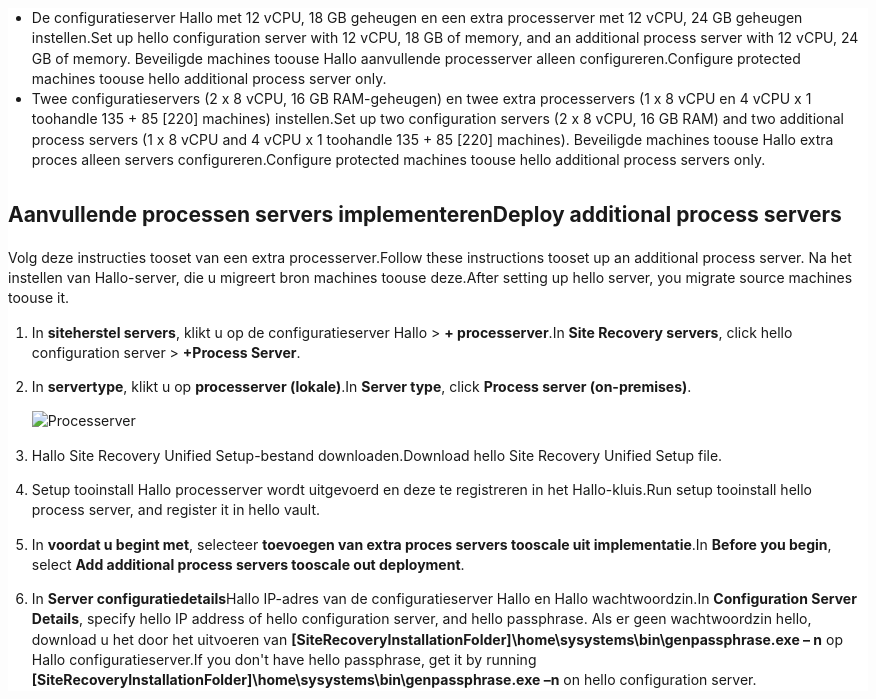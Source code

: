 * <span data-ttu-id="19387-198">De configuratieserver Hallo met 12 vCPU, 18 GB geheugen en een extra processerver met 12 vCPU, 24 GB geheugen instellen.</span><span class="sxs-lookup"><span data-stu-id="19387-198">Set up hello configuration server with 12 vCPU, 18 GB of memory, and an additional process server with 12 vCPU, 24 GB of memory.</span></span> <span data-ttu-id="19387-199">Beveiligde machines toouse Hallo aanvullende processerver alleen configureren.</span><span class="sxs-lookup"><span data-stu-id="19387-199">Configure protected machines toouse hello additional process server only.</span></span>
* <span data-ttu-id="19387-200">Twee configuratieservers (2 x 8 vCPU, 16 GB RAM-geheugen) en twee extra processervers (1 x 8 vCPU en 4 vCPU x 1 toohandle 135 + 85 [220] machines) instellen.</span><span class="sxs-lookup"><span data-stu-id="19387-200">Set up two configuration servers (2 x 8 vCPU, 16 GB RAM) and two additional process servers (1 x 8 vCPU and 4 vCPU x 1 toohandle 135 + 85 [220] machines).</span></span> <span data-ttu-id="19387-201">Beveiligde machines toouse Hallo extra proces alleen servers configureren.</span><span class="sxs-lookup"><span data-stu-id="19387-201">Configure protected machines toouse hello additional process servers only.</span></span>

## <a name="deploy-additional-process-servers"></a><span data-ttu-id="19387-202">Aanvullende processen servers implementeren</span><span class="sxs-lookup"><span data-stu-id="19387-202">Deploy additional process servers</span></span>

<span data-ttu-id="19387-203">Volg deze instructies tooset van een extra processerver.</span><span class="sxs-lookup"><span data-stu-id="19387-203">Follow these instructions tooset up an additional process server.</span></span> <span data-ttu-id="19387-204">Na het instellen van Hallo-server, die u migreert bron machines toouse deze.</span><span class="sxs-lookup"><span data-stu-id="19387-204">After setting up hello server, you migrate source machines toouse it.</span></span>

1. <span data-ttu-id="19387-205">In **siteherstel servers**, klikt u op de configuratieserver Hallo > **+ processerver**.</span><span class="sxs-lookup"><span data-stu-id="19387-205">In **Site Recovery servers**, click hello configuration server > **+Process Server**.</span></span>
2. <span data-ttu-id="19387-206">In **servertype**, klikt u op **processerver (lokale)**.</span><span class="sxs-lookup"><span data-stu-id="19387-206">In **Server type**, click **Process server (on-premises)**.</span></span>

    ![Processerver](./media/vmware-walkthrough-capacity/migrate-ps2.png)
3. <span data-ttu-id="19387-208">Hallo Site Recovery Unified Setup-bestand downloaden.</span><span class="sxs-lookup"><span data-stu-id="19387-208">Download hello Site Recovery Unified Setup file.</span></span>
4. <span data-ttu-id="19387-209">Setup tooinstall Hallo processerver wordt uitgevoerd en deze te registreren in het Hallo-kluis.</span><span class="sxs-lookup"><span data-stu-id="19387-209">Run setup tooinstall hello process server, and register it in hello vault.</span></span>
5. <span data-ttu-id="19387-210">In **voordat u begint met**, selecteer **toevoegen van extra proces servers tooscale uit implementatie**.</span><span class="sxs-lookup"><span data-stu-id="19387-210">In **Before you begin**, select **Add additional process servers tooscale out deployment**.</span></span>
6. <span data-ttu-id="19387-211">In **Server configuratiedetails**Hallo IP-adres van de configuratieserver Hallo en Hallo wachtwoordzin.</span><span class="sxs-lookup"><span data-stu-id="19387-211">In **Configuration Server Details**, specify hello IP address of hello configuration server, and hello passphrase.</span></span> <span data-ttu-id="19387-212">Als er geen wachtwoordzin hello, download u het door het uitvoeren van **[SiteRecoveryInstallationFolder]\home\sysystems\bin\genpassphrase.exe – n** op Hallo configuratieserver.</span><span class="sxs-lookup"><span data-stu-id="19387-212">If you don't have hello passphrase, get it by running **[SiteRecoveryInstallationFolder]\home\sysystems\bin\genpassphrase.exe –n** on hello configuration server.</span></span>
